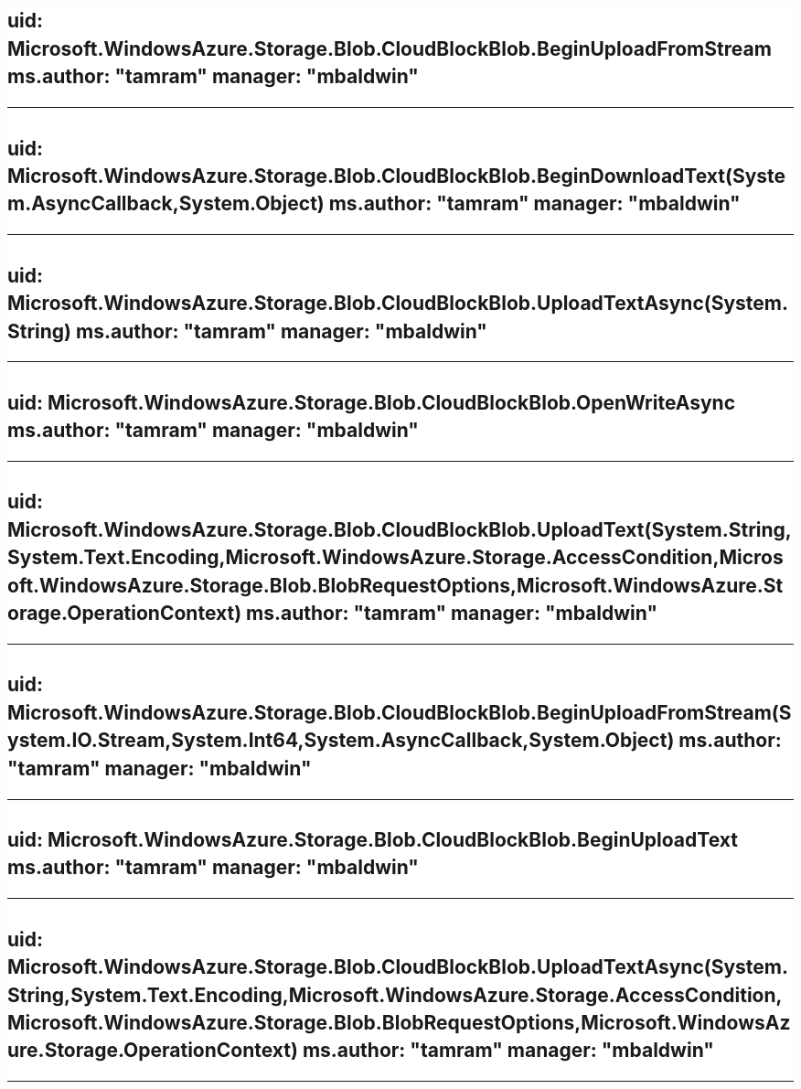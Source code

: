 uid: Microsoft.WindowsAzure.Storage.Blob.CloudBlockBlob.BeginUploadFromStream
ms.author: "tamram"
manager: "mbaldwin"
---

---
uid: Microsoft.WindowsAzure.Storage.Blob.CloudBlockBlob.BeginDownloadText(System.AsyncCallback,System.Object)
ms.author: "tamram"
manager: "mbaldwin"
---

---
uid: Microsoft.WindowsAzure.Storage.Blob.CloudBlockBlob.UploadTextAsync(System.String)
ms.author: "tamram"
manager: "mbaldwin"
---

---
uid: Microsoft.WindowsAzure.Storage.Blob.CloudBlockBlob.OpenWriteAsync
ms.author: "tamram"
manager: "mbaldwin"
---

---
uid: Microsoft.WindowsAzure.Storage.Blob.CloudBlockBlob.UploadText(System.String,System.Text.Encoding,Microsoft.WindowsAzure.Storage.AccessCondition,Microsoft.WindowsAzure.Storage.Blob.BlobRequestOptions,Microsoft.WindowsAzure.Storage.OperationContext)
ms.author: "tamram"
manager: "mbaldwin"
---

---
uid: Microsoft.WindowsAzure.Storage.Blob.CloudBlockBlob.BeginUploadFromStream(System.IO.Stream,System.Int64,System.AsyncCallback,System.Object)
ms.author: "tamram"
manager: "mbaldwin"
---

---
uid: Microsoft.WindowsAzure.Storage.Blob.CloudBlockBlob.BeginUploadText
ms.author: "tamram"
manager: "mbaldwin"
---

---
uid: Microsoft.WindowsAzure.Storage.Blob.CloudBlockBlob.UploadTextAsync(System.String,System.Text.Encoding,Microsoft.WindowsAzure.Storage.AccessCondition,Microsoft.WindowsAzure.Storage.Blob.BlobRequestOptions,Microsoft.WindowsAzure.Storage.OperationContext)
ms.author: "tamram"
manager: "mbaldwin"
---

---